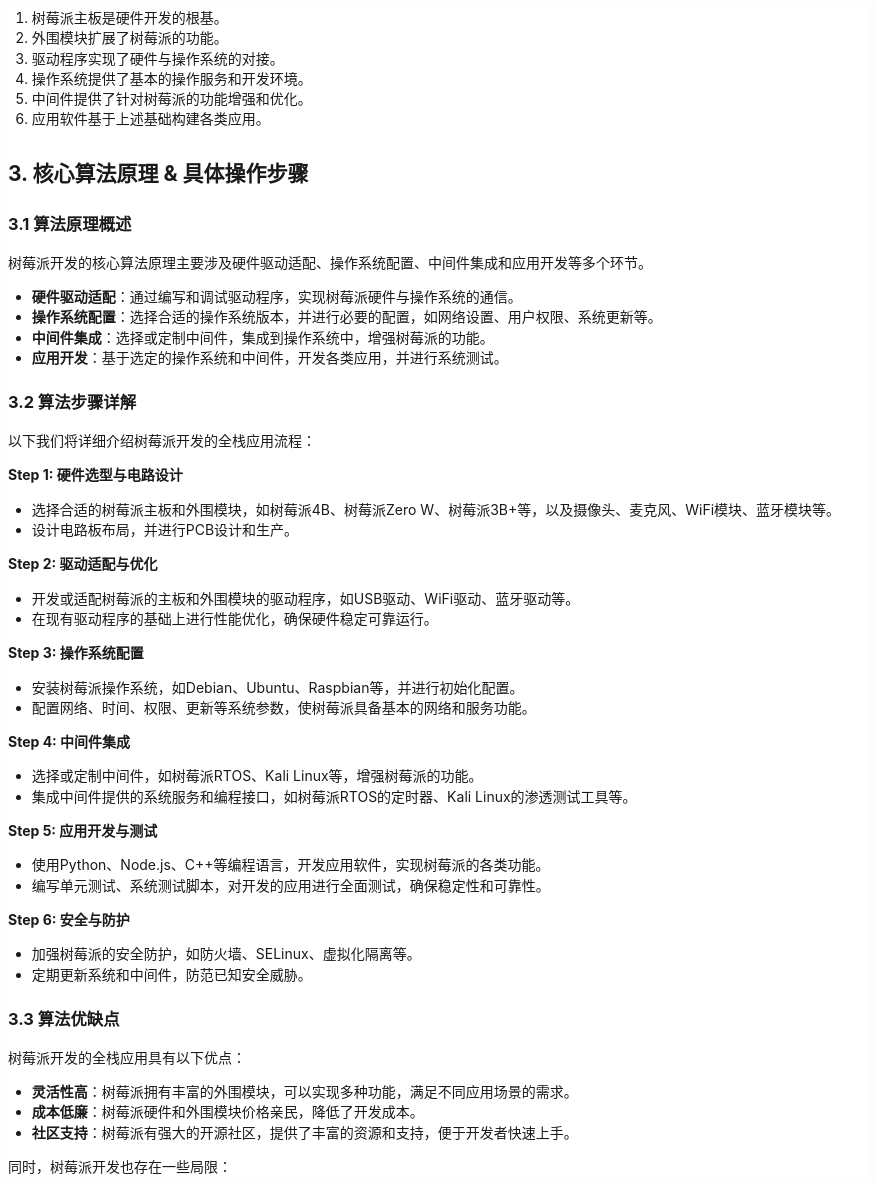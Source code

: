 1. 树莓派主板是硬件开发的根基。
2. 外围模块扩展了树莓派的功能。
3. 驱动程序实现了硬件与操作系统的对接。
4. 操作系统提供了基本的操作服务和开发环境。
5. 中间件提供了针对树莓派的功能增强和优化。
6. 应用软件基于上述基础构建各类应用。

## 3. 核心算法原理 & 具体操作步骤

### 3.1 算法原理概述

树莓派开发的核心算法原理主要涉及硬件驱动适配、操作系统配置、中间件集成和应用开发等多个环节。

- **硬件驱动适配**：通过编写和调试驱动程序，实现树莓派硬件与操作系统的通信。
- **操作系统配置**：选择合适的操作系统版本，并进行必要的配置，如网络设置、用户权限、系统更新等。
- **中间件集成**：选择或定制中间件，集成到操作系统中，增强树莓派的功能。
- **应用开发**：基于选定的操作系统和中间件，开发各类应用，并进行系统测试。

### 3.2 算法步骤详解

以下我们将详细介绍树莓派开发的全栈应用流程：

**Step 1: 硬件选型与电路设计**
- 选择合适的树莓派主板和外围模块，如树莓派4B、树莓派Zero W、树莓派3B+等，以及摄像头、麦克风、WiFi模块、蓝牙模块等。
- 设计电路板布局，并进行PCB设计和生产。

**Step 2: 驱动适配与优化**
- 开发或适配树莓派的主板和外围模块的驱动程序，如USB驱动、WiFi驱动、蓝牙驱动等。
- 在现有驱动程序的基础上进行性能优化，确保硬件稳定可靠运行。

**Step 3: 操作系统配置**
- 安装树莓派操作系统，如Debian、Ubuntu、Raspbian等，并进行初始化配置。
- 配置网络、时间、权限、更新等系统参数，使树莓派具备基本的网络和服务功能。

**Step 4: 中间件集成**
- 选择或定制中间件，如树莓派RTOS、Kali Linux等，增强树莓派的功能。
- 集成中间件提供的系统服务和编程接口，如树莓派RTOS的定时器、Kali Linux的渗透测试工具等。

**Step 5: 应用开发与测试**
- 使用Python、Node.js、C++等编程语言，开发应用软件，实现树莓派的各类功能。
- 编写单元测试、系统测试脚本，对开发的应用进行全面测试，确保稳定性和可靠性。

**Step 6: 安全与防护**
- 加强树莓派的安全防护，如防火墙、SELinux、虚拟化隔离等。
- 定期更新系统和中间件，防范已知安全威胁。

### 3.3 算法优缺点

树莓派开发的全栈应用具有以下优点：

- **灵活性高**：树莓派拥有丰富的外围模块，可以实现多种功能，满足不同应用场景的需求。
- **成本低廉**：树莓派硬件和外围模块价格亲民，降低了开发成本。
- **社区支持**：树莓派有强大的开源社区，提供了丰富的资源和支持，便于开发者快速上手。

同时，树莓派开发也存在一些局限：
